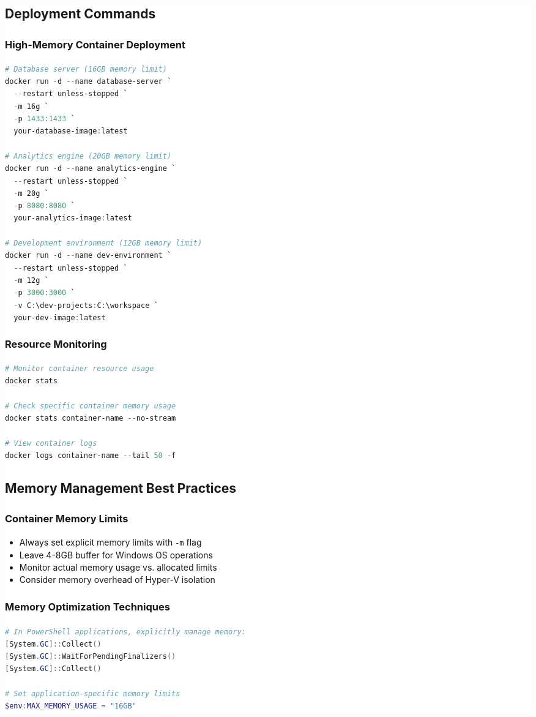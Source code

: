 ## Deployment Commands

### High-Memory Container Deployment
```powershell
# Database server (16GB memory limit)
docker run -d --name database-server `
  --restart unless-stopped `
  -m 16g `
  -p 1433:1433 `
  your-database-image:latest

# Analytics engine (20GB memory limit)  
docker run -d --name analytics-engine `
  --restart unless-stopped `
  -m 20g `
  -p 8080:8080 `
  your-analytics-image:latest

# Development environment (12GB memory limit)
docker run -d --name dev-environment `
  --restart unless-stopped `
  -m 12g `
  -p 3000:3000 `
  -v C:\dev-projects:C:\workspace `
  your-dev-image:latest
```

### Resource Monitoring
```powershell
# Monitor container resource usage
docker stats

# Check specific container memory usage
docker stats container-name --no-stream

# View container logs
docker logs container-name --tail 50 -f
```

## Memory Management Best Practices

### Container Memory Limits
- Always set explicit memory limits with `-m` flag
- Leave 4-8GB buffer for Windows OS operations
- Monitor actual memory usage vs. allocated limits
- Consider memory overhead of Hyper-V isolation

### Memory Optimization Techniques
```powershell
# In PowerShell applications, explicitly manage memory:
[System.GC]::Collect()
[System.GC]::WaitForPendingFinalizers()
[System.GC]::Collect()

# Set application-specific memory limits
$env:MAX_MEMORY_USAGE = "16GB"
```
